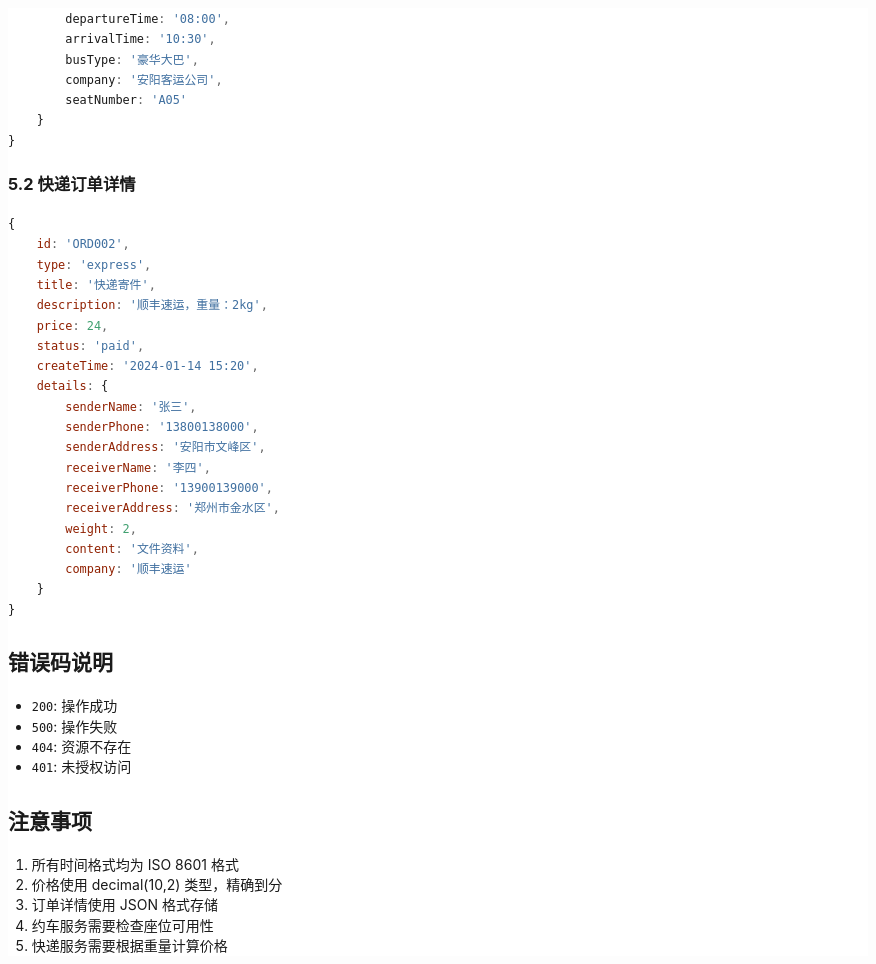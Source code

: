 ```javascript
        departureTime: '08:00',
        arrivalTime: '10:30',
        busType: '豪华大巴',
        company: '安阳客运公司',
        seatNumber: 'A05'
    }
}
```

### 5.2 快递订单详情
```javascript
{
    id: 'ORD002',
    type: 'express',
    title: '快递寄件',
    description: '顺丰速运，重量：2kg',
    price: 24,
    status: 'paid',
    createTime: '2024-01-14 15:20',
    details: {
        senderName: '张三',
        senderPhone: '13800138000',
        senderAddress: '安阳市文峰区',
        receiverName: '李四',
        receiverPhone: '13900139000',
        receiverAddress: '郑州市金水区',
        weight: 2,
        content: '文件资料',
        company: '顺丰速运'
    }
}
```

## 错误码说明

- `200`: 操作成功
- `500`: 操作失败
- `404`: 资源不存在
- `401`: 未授权访问

## 注意事项

1. 所有时间格式均为 ISO 8601 格式
2. 价格使用 decimal(10,2) 类型，精确到分
3. 订单详情使用 JSON 格式存储
4. 约车服务需要检查座位可用性
5. 快递服务需要根据重量计算价格
